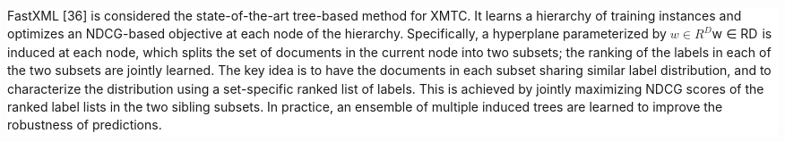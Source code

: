 <p>FastXML [36] is considered the state-of-the-art tree-based method for XMTC. It learns a hierarchy of training instances and optimizes an NDCG-based objective at each node of the hierarchy. Specifically, a hyperplane parameterized by <span class="katex"><span class="katex-mathml"><math xmlns="http://www.w3.org/1998/Math/MathML"><semantics><mrow><mi>w</mi><mo>∈</mo><msup><mi mathvariant="double-struck">R</mi><mi>D</mi></msup></mrow><annotation encoding="application/x-tex">w \in \mathbb{R}^D</annotation></semantics></math></span><span class="katex-html" aria-hidden="true"><span class="base"><span class="strut" style="height:0.5782em;vertical-align:-0.0391em;"></span><span class="mord mathnormal" style="margin-right:0.02691em;">w</span><span class="mspace" style="margin-right:0.2778em;"></span><span class="mrel">∈</span><span class="mspace" style="margin-right:0.2778em;"></span></span><span class="base"><span class="strut" style="height:0.8413em;"></span><span class="mord"><span class="mord mathbb">R</span><span class="msupsub"><span class="vlist-t"><span class="vlist-r"><span class="vlist" style="height:0.8413em;"><span style="top:-3.063em;margin-right:0.05em;"><span class="pstrut" style="height:2.7em;"></span><span class="sizing reset-size6 size3 mtight"><span class="mord mathnormal mtight" style="margin-right:0.02778em;">D</span></span></span></span></span></span></span></span></span></span></span> is induced at each node, which splits the set of documents in the current node into two subsets; the ranking of the labels in each of the two subsets are jointly learned. The key idea is to have the documents in each subset sharing similar label distribution, and to characterize the distribution using a set-specific ranked list of labels. This is achieved by jointly maximizing NDCG scores of the ranked label lists in the two sibling subsets. In practice, an ensemble of multiple induced trees are learned to improve the robustness of predictions.</p>